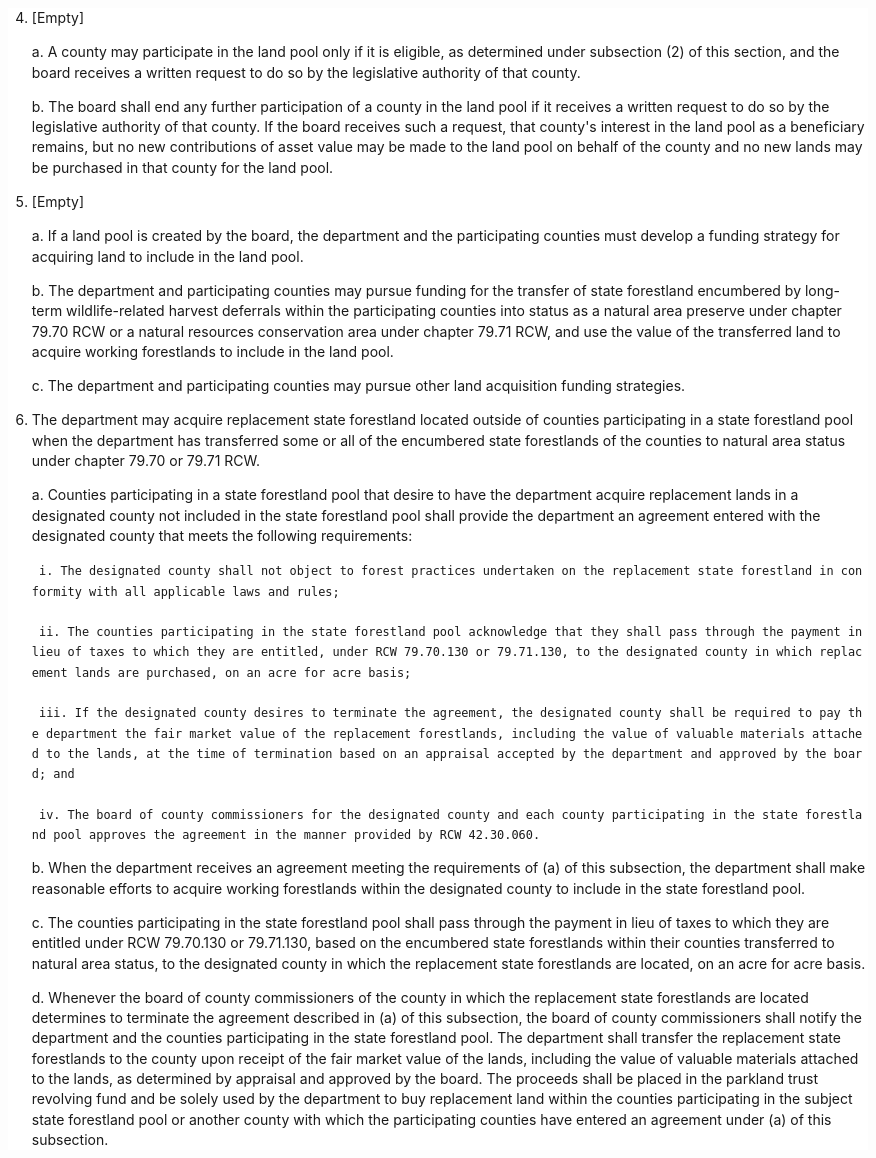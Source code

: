 4. [Empty]

    a. A county may participate in the land pool only if it is eligible, as determined under subsection (2) of this section, and the board receives a written request to do so by the legislative authority of that county.

    b. The board shall end any further participation of a county in the land pool if it receives a written request to do so by the legislative authority of that county. If the board receives such a request, that county's interest in the land pool as a beneficiary remains, but no new contributions of asset value may be made to the land pool on behalf of the county and no new lands may be purchased in that county for the land pool.

5. [Empty]

    a. If a land pool is created by the board, the department and the participating counties must develop a funding strategy for acquiring land to include in the land pool.

    b. The department and participating counties may pursue funding for the transfer of state forestland encumbered by long-term wildlife-related harvest deferrals within the participating counties into status as a natural area preserve under chapter 79.70 RCW or a natural resources conservation area under chapter 79.71 RCW, and use the value of the transferred land to acquire working forestlands to include in the land pool.

    c. The department and participating counties may pursue other land acquisition funding strategies.

6. The department may acquire replacement state forestland located outside of counties participating in a state forestland pool when the department has transferred some or all of the encumbered state forestlands of the counties to natural area status under chapter 79.70 or 79.71 RCW.

    a. Counties participating in a state forestland pool that desire to have the department acquire replacement lands in a designated county not included in the state forestland pool shall provide the department an agreement entered with the designated county that meets the following requirements:

        i. The designated county shall not object to forest practices undertaken on the replacement state forestland in conformity with all applicable laws and rules;

        ii. The counties participating in the state forestland pool acknowledge that they shall pass through the payment in lieu of taxes to which they are entitled, under RCW 79.70.130 or 79.71.130, to the designated county in which replacement lands are purchased, on an acre for acre basis;

        iii. If the designated county desires to terminate the agreement, the designated county shall be required to pay the department the fair market value of the replacement forestlands, including the value of valuable materials attached to the lands, at the time of termination based on an appraisal accepted by the department and approved by the board; and

        iv. The board of county commissioners for the designated county and each county participating in the state forestland pool approves the agreement in the manner provided by RCW 42.30.060.

    b. When the department receives an agreement meeting the requirements of (a) of this subsection, the department shall make reasonable efforts to acquire working forestlands within the designated county to include in the state forestland pool.

    c. The counties participating in the state forestland pool shall pass through the payment in lieu of taxes to which they are entitled under RCW 79.70.130 or 79.71.130, based on the encumbered state forestlands within their counties transferred to natural area status, to the designated county in which the replacement state forestlands are located, on an acre for acre basis.

    d. Whenever the board of county commissioners of the county in which the replacement state forestlands are located determines to terminate the agreement described in (a) of this subsection, the board of county commissioners shall notify the department and the counties participating in the state forestland pool. The department shall transfer the replacement state forestlands to the county upon receipt of the fair market value of the lands, including the value of valuable materials attached to the lands, as determined by appraisal and approved by the board. The proceeds shall be placed in the parkland trust revolving fund and be solely used by the department to buy replacement land within the counties participating in the subject state forestland pool or another county with which the participating counties have entered an agreement under (a) of this subsection.
